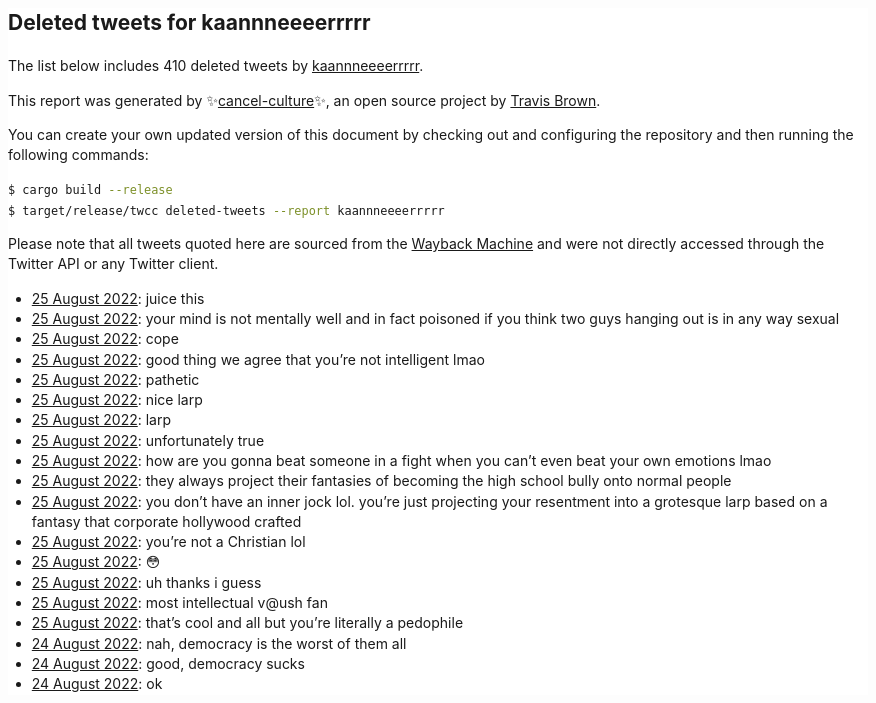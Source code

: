 ## Deleted tweets for kaannneeeerrrrr

The list below includes 410 deleted tweets by
[kaannneeeerrrrr](https://twitter.com/kaannneeeerrrrr).



This report was generated by ✨[cancel-culture](https://github.com/travisbrown/cancel-culture)✨,
an open source project by [Travis Brown](https://twitter.com/travisbrown).

You can create your own updated version of this document by checking out and configuring the
repository and then running the following commands:

```bash
$ cargo build --release
$ target/release/twcc deleted-tweets --report kaannneeeerrrrr
```

Please note that all tweets quoted here are sourced from the
[Wayback Machine](https://web.archive.org) and were not directly accessed through the Twitter API or
any Twitter client.

* [25 August 2022](https://web.archive.org/web/20220825021234/https://twitter.com/kaannneeeerrrrr/status/1562623622618832897): juice this 
* [25 August 2022](https://web.archive.org/web/20220825021051/https://twitter.com/kaannneeeerrrrr/status/1562623176840212485): your mind is not mentally well and in fact poisoned if you think two guys hanging out is in any way sexual 
* [25 August 2022](https://web.archive.org/web/20220825020457/https://twitter.com/kaannneeeerrrrr/status/1562621838768742400): cope 
* [25 August 2022](https://web.archive.org/web/20220825020457/https://twitter.com/kaannneeeerrrrr/status/1562621838768742400): good thing we agree that you’re not intelligent lmao 
* [25 August 2022](https://web.archive.org/web/20220825015311/https://twitter.com/kaannneeeerrrrr/status/1562618951833513987): pathetic 
* [25 August 2022](https://web.archive.org/web/20220825014930/https://twitter.com/kaannneeeerrrrr/status/1562617844596035586): nice larp 
* [25 August 2022](https://web.archive.org/web/20220825015311/https://twitter.com/kaannneeeerrrrr/status/1562618951833513987): larp 
* [25 August 2022](https://web.archive.org/web/20220825014009/https://twitter.com/kaannneeeerrrrr/status/1562615019350634499): unfortunately true 
* [25 August 2022](https://web.archive.org/web/20220825013427/https://twitter.com/kaannneeeerrrrr/status/1562613987409219585): how are you gonna beat someone in a fight when you can’t even beat your own emotions lmao 
* [25 August 2022](https://web.archive.org/web/20220825014009/https://twitter.com/kaannneeeerrrrr/status/1562615019350634499): they always project their fantasies of becoming the high school bully onto normal people 
* [25 August 2022](https://web.archive.org/web/20220825014009/https://twitter.com/kaannneeeerrrrr/status/1562615019350634499): you don’t have an inner jock lol. you’re just projecting your resentment into a grotesque larp based on a fantasy that corporate hollywood crafted 
* [25 August 2022](https://web.archive.org/web/20220825010256/https://twitter.com/kaannneeeerrrrr/status/1562606163035729921): you’re not a Christian lol 
* [25 August 2022](https://web.archive.org/web/20220825005122/https://twitter.com/kaannneeeerrrrr/status/1562603047426990081): 😳 
* [25 August 2022](https://web.archive.org/web/20220825004843/https://twitter.com/kaannneeeerrrrr/status/1562602389735350277): uh thanks i guess 
* [25 August 2022](https://web.archive.org/web/20220825002518/https://twitter.com/kaannneeeerrrrr/status/1562596783288877059): most intellectual v@ush fan 
* [25 August 2022](https://web.archive.org/web/20220825001321/https://twitter.com/kaannneeeerrrrr/status/1562593757794422786): that’s cool and all but you’re literally a pedophile 
* [24 August 2022](https://web.archive.org/web/20220825005529/https://twitter.com/kaannneeeerrrrr/status/1562564218272235524): nah, democracy is the worst of them all 
* [24 August 2022](https://web.archive.org/web/20220824221053/https://twitter.com/kaannneeeerrrrr/status/1562562624080199680): good, democracy sucks 
* [24 August 2022](https://web.archive.org/web/20220825004843/https://twitter.com/kaannneeeerrrrr/status/1562602389735350277): ok 